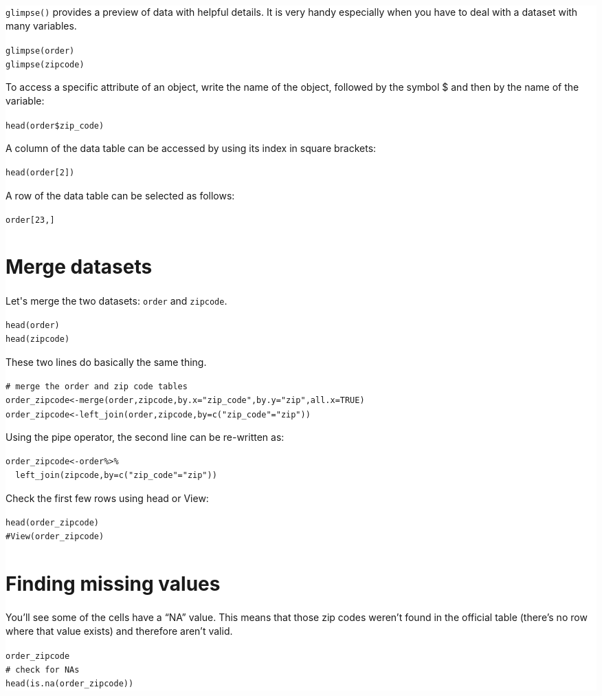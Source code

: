 `glimpse()` provides a preview of data with helpful details. It is very handy especially when you have to deal with a dataset with many variables. 

```{r}
glimpse(order)
glimpse(zipcode)
```

To access a specific attribute of an object, write the name of the object, followed by the symbol $ and then by the name of the variable: 
```{r}
head(order$zip_code)
```

A column of the data table can be accessed by using its index in square brackets:
```{r}
head(order[2])
```

A row of the data table can be selected as follows:
```{r}
order[23,]
```


# Merge datasets
Let's merge the two datasets: `order` and `zipcode`. 
```{r}
head(order)
head(zipcode)
```

These two lines do basically the same thing. 
```{r}
# merge the order and zip code tables
order_zipcode<-merge(order,zipcode,by.x="zip_code",by.y="zip",all.x=TRUE)  
order_zipcode<-left_join(order,zipcode,by=c("zip_code"="zip"))
```

Using the pipe operator, the second line can be re-written as: 
```{r}
order_zipcode<-order%>%
  left_join(zipcode,by=c("zip_code"="zip"))
```


Check the first few rows using head or View: 
```{r}
head(order_zipcode)
#View(order_zipcode)
```

# Finding missing values
You’ll see some of the cells have a “NA” value. This means that those zip codes weren’t found in the official table (there’s no row where that value exists) and therefore aren’t valid.
```{r}
order_zipcode
# check for NAs
head(is.na(order_zipcode))
```
